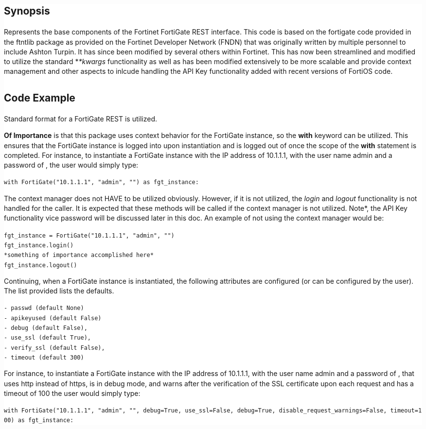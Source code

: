 ## Synopsis

Represents the base components of the Fortinet FortiGate REST interface. This code is based on the fortigate code provided in the ftntlib package as provided on the Fortinet Developer Network (FNDN) that was originally written by multiple personnel to include Ashton Turpin. It has since been modified by several others within Fortinet. This has now been streamlined and modified to utilize the standard **\**kwargs** functionality as well as has been modified extensively to be more scalable and provide context management and other aspects to inlcude handling the API Key functionality added with recent versions of FortiOS code.

## Code Example

Standard format for a FortiGate REST is utilized.

**Of Importance** is that this package uses context behavior for the FortiGate instance, so the **with** keyword can be utilized. This ensures that the FortiGate instance is logged into upon instantiation and is logged out of once the scope of the **with** statement is completed. For instance, to instantiate a FortiGate instance with the IP address of 10.1.1.1, with the user name admin and a password of <blank>, the user would simply type:

```
with FortiGate("10.1.1.1", "admin", "") as fgt_instance:
```

The context manager does not HAVE to be utilized obviously. However, if it is not utilized, the *login* and *logout* functionality is not handled for the caller. It is expected that these methods will be called if the context manager is not utilized. Note*, the API Key functionality vice password will be discussed later in this doc. An example of not using the context manager would be:

```
fgt_instance = FortiGate("10.1.1.1", "admin", "")
fgt_instance.login()
*something of importance accomplished here*
fgt_instance.logout()
```

Continuing, when a FortiGate instance is instantiated, the following attributes are configured (or can be configured by the user). The list provided lists the defaults.

```
- passwd (default None)
- apikeyused (default False)
- debug (default False),
- use_ssl (default True),
- verify_ssl (default False),
- timeout (default 300)
```
For instance, to instantiate a FortiGate instance with the IP address of 10.1.1.1, with the user name admin and a password of <blank>, that uses http instead of https, is in debug mode, and warns after the verification of the SSL certificate upon each request and has a timeout of 100 the user would simply type:

```
with FortiGate("10.1.1.1", "admin", "", debug=True, use_ssl=False, debug=True, disable_request_warnings=False, timeout=100) as fgt_instance:
```
